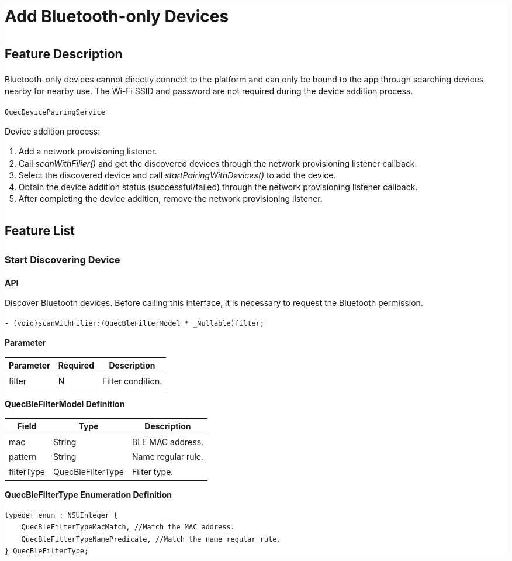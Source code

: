 # Add Bluetooth-only Devices

## Feature Description

Bluetooth-only devices cannot directly connect to the platform and can only be bound to the app through searching devices nearby for nearby use. The Wi-Fi SSID and password are not required during the device addition process.

```objc
QuecDevicePairingService
```

Device addition process:

1. Add a network provisioning listener.
2. Call *scanWithFilier()* and get the discovered devices through the network provisioning listener callback.
3. Select the discovered device and call *startPairingWithDevices()* to add the device.
4. Obtain the device addition status (successful/failed) through the network provisioning listener callback.
5. After completing the device addition, remove the network provisioning listener.

## Feature List

### Start Discovering Device

**API**

Discover Bluetooth devices. Before calling this interface, it is necessary to request the Bluetooth permission.

```objc
- (void)scanWithFilier:(QuecBleFilterModel * _Nullable)filter;
```

**Parameter**

| Parameter | Required | Description   |
|------|------|---------------|
| filter | N    | Filter condition. |

**QuecBleFilterModel Definition**

| Field           | Type          | Description                    |
|-----------------|---------------|--------------------------------|
| mac      | String        | BLE MAC address. |
| pattern     | String        | Name regular rule. |
| filterType     | QuecBleFilterType        | Filter type. |

**QuecBleFilterType Enumeration Definition**

```objc
typedef enum : NSUInteger {
    QuecBleFilterTypeMacMatch, //Match the MAC address.
    QuecBleFilterTypeNamePredicate, //Match the name regular rule.
} QuecBleFilterType;
```

